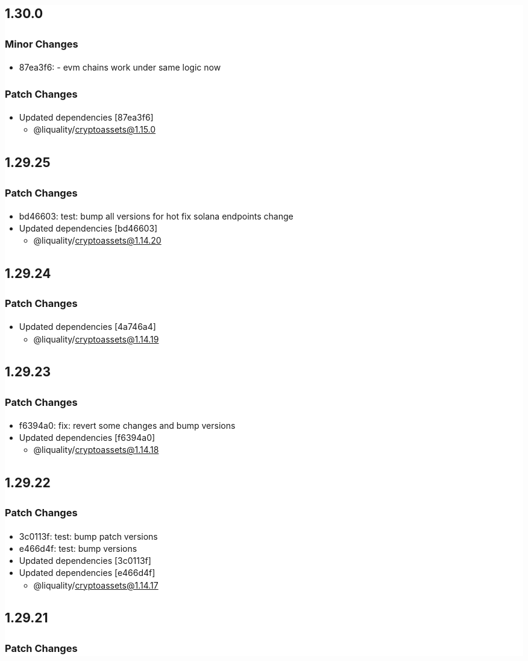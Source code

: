 ## 1.30.0

### Minor Changes

- 87ea3f6: - evm chains work under same logic now

### Patch Changes

- Updated dependencies [87ea3f6]
  - @liquality/cryptoassets@1.15.0

## 1.29.25

### Patch Changes

- bd46603: test: bump all versions for hot fix solana endpoints change
- Updated dependencies [bd46603]
  - @liquality/cryptoassets@1.14.20

## 1.29.24

### Patch Changes

- Updated dependencies [4a746a4]
  - @liquality/cryptoassets@1.14.19

## 1.29.23

### Patch Changes

- f6394a0: fix: revert some changes and bump versions
- Updated dependencies [f6394a0]
  - @liquality/cryptoassets@1.14.18

## 1.29.22

### Patch Changes

- 3c0113f: test: bump patch versions
- e466d4f: test: bump versions
- Updated dependencies [3c0113f]
- Updated dependencies [e466d4f]
  - @liquality/cryptoassets@1.14.17

## 1.29.21

### Patch Changes
